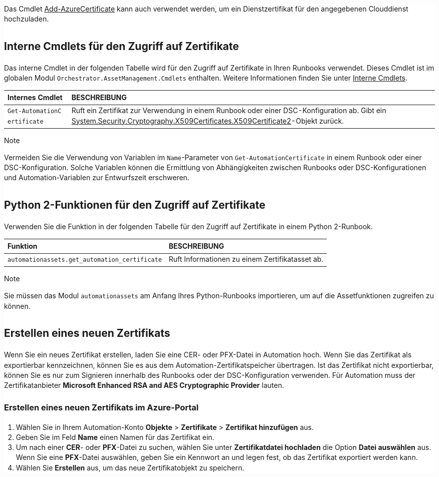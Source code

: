 Das Cmdlet [Add-AzureCertificate](/powershell/module/servicemanagement/azure.service/add-azurecertificate) kann auch verwendet werden, um ein Dienstzertifikat für den angegebenen Clouddienst hochzuladen.

## <a name="internal-cmdlets-to-access-certificates"></a>Interne Cmdlets für den Zugriff auf Zertifikate

Das interne Cmdlet in der folgenden Tabelle wird für den Zugriff auf Zertifikate in Ihren Runbooks verwendet. Dieses Cmdlet ist im globalen Modul `Orchestrator.AssetManagement.Cmdlets` enthalten. Weitere Informationen finden Sie unter [Interne Cmdlets](modules.md#internal-cmdlets).

| Internes Cmdlet | BESCHREIBUNG |
|:---|:---|
|`Get-AutomationCertificate`|Ruft ein Zertifikat zur Verwendung in einem Runbook oder einer DSC-Konfiguration ab. Gibt ein [System.Security.Cryptography.X509Certificates.X509Certificate2](/dotnet/api/system.security.cryptography.x509certificates.x509certificate2)-Objekt zurück.|

> [!NOTE] 
> Vermeiden Sie die Verwendung von Variablen im `Name`-Parameter von `Get-AutomationCertificate` in einem Runbook oder einer DSC-Konfiguration. Solche Variablen können die Ermittlung von Abhängigkeiten zwischen Runbooks oder DSC-Konfigurationen und Automation-Variablen zur Entwurfszeit erschweren.

## <a name="python-2-functions-to-access-certificates"></a>Python 2-Funktionen für den Zugriff auf Zertifikate

Verwenden Sie die Funktion in der folgenden Tabelle für den Zugriff auf Zertifikate in einem Python 2-Runbook.

| Funktion | BESCHREIBUNG |
|:---|:---|
| `automationassets.get_automation_certificate` | Ruft Informationen zu einem Zertifikatasset ab. |

> [!NOTE]
> Sie müssen das Modul `automationassets` am Anfang Ihres Python-Runbooks importieren, um auf die Assetfunktionen zugreifen zu können.

## <a name="create-a-new-certificate"></a>Erstellen eines neuen Zertifikats

Wenn Sie ein neues Zertifikat erstellen, laden Sie eine CER- oder PFX-Datei in Automation hoch. Wenn Sie das Zertifikat als exportierbar kennzeichnen, können Sie es aus dem Automation-Zertifikatspeicher übertragen. Ist das Zertifikat nicht exportierbar, können Sie es nur zum Signieren innerhalb des Runbooks oder der DSC-Konfiguration verwenden. Für Automation muss der Zertifikatanbieter **Microsoft Enhanced RSA and AES Cryptographic Provider** lauten.

### <a name="create-a-new-certificate-with-the-azure-portal"></a>Erstellen eines neuen Zertifikats im Azure-Portal

1. Wählen Sie in Ihrem Automation-Konto **Objekte** > **Zertifikate** > **Zertifikat hinzufügen** aus.
1. Geben Sie im Feld **Name** einen Namen für das Zertifikat ein.
1. Um nach einer **CER**- oder **PFX**-Datei zu suchen, wählen Sie unter **Zertifikatdatei hochladen** die Option **Datei auswählen** aus. Wenn Sie eine **PFX**-Datei auswählen, geben Sie ein Kennwort an und legen fest, ob das Zertifikat exportiert werden kann.
1. Wählen Sie **Erstellen** aus, um das neue Zertifikatobjekt zu speichern.
